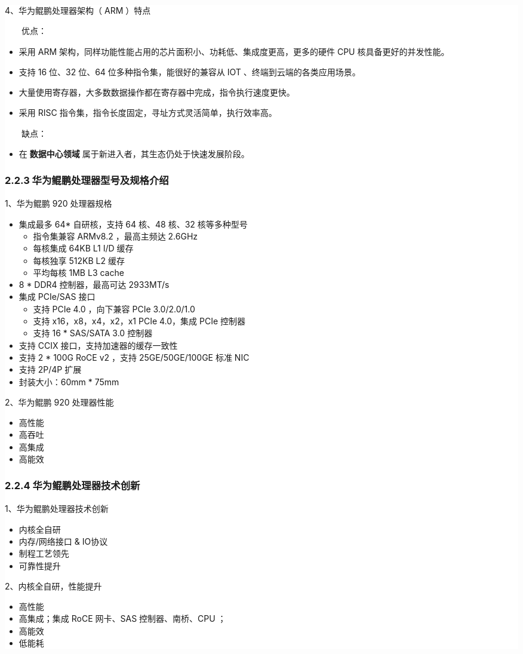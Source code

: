 4、华为鲲鹏处理器架构（ ARM ）特点

&emsp;&emsp;优点：

- 采用 ARM 架构，同样功能性能占用的芯片面积小、功耗低、集成度更高，更多的硬件 CPU 核具备更好的并发性能。

- 支持 16 位、32 位、64 位多种指令集，能很好的兼容从 IOT 、终端到云端的各类应用场景。

- 大量使用寄存器，大多数数据操作都在寄存器中完成，指令执行速度更快。

- 采用 RISC 指令集，指令长度固定，寻址方式灵活简单，执行效率高。

&emsp;&emsp;缺点：

- 在 **数据中心领域** 属于新进入者，其生态仍处于快速发展阶段。



### 2.2.3 华为鲲鹏处理器型号及规格介绍

1、华为鲲鹏 920 处理器规格

- 集成最多 64* 自研核，支持 64 核、48 核、32 核等多种型号
  - 指令集兼容 ARMv8.2 ，最高主频达 2.6GHz
  - 每核集成 64KB L1 I/D 缓存
  - 每核独享 512KB L2 缓存
  - 平均每核 1MB L3 cache
- 8 * DDR4 控制器，最高可达 2933MT/s
- 集成 PCIe/SAS 接口
  - 支持 PCIe 4.0 ，向下兼容 PCIe 3.0/2.0/1.0
  - 支持 x16，x8，x4，x2，x1 PCIe 4.0，集成 PCIe 控制器
  - 支持 16 * SAS/SATA 3.0 控制器
- 支持 CCIX 接口，支持加速器的缓存一致性
- 支持 2 * 100G RoCE v2 ，支持 25GE/50GE/100GE 标准 NIC
- 支持 2P/4P 扩展
- 封装大小：60mm * 75mm

2、华为鲲鹏 920 处理器性能

- 高性能
- 高吞吐
- 高集成
- 高能效



### 2.2.4 华为鲲鹏处理器技术创新

1、华为鲲鹏处理器技术创新

- 内核全自研
- 内存/网络接口 & IO协议
- 制程工艺领先
- 可靠性提升

2、内核全自研，性能提升

- 高性能
- 高集成；集成 RoCE 网卡、SAS 控制器、南桥、CPU ；
- 高能效
- 低能耗
